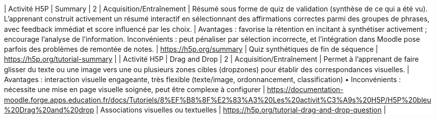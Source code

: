 | Activité H5P  | Summary                      |      2 | Acquisition/Entraînement                                 | Résumé sous forme de quiz de validation (synthèse de ce qui a été vu). L’apprenant construit activement un résumé interactif en sélectionnant des affirmations correctes parmi des groupes de phrases, avec feedback immédiat et score influencé par les choix.                                                                                                                                                                                                                                                                                                                                                                                                                                                                               | Avantages : favorise la rétention en incitant à synthétiser activement ; encourage l’analyse de l’information. Inconvénients : peut pénaliser par sélection incorrecte, et l’intégration dans Moodle pose parfois des problèmes de remontée de notes.                                                                                                                                                                                                                                                                                | https://h5p.org/summary                                                                                                                                      | Quiz synthétiques de fin de séquence                                                                                                                                                                                                                                                                                                                                                                                            | https://h5p.org/tutorial-summary                                                                                                    |
| Activité H5P  | Drag and Drop                |      2 | Acquisition/Entraînement                                 | Permet à l’apprenant de faire glisser du texte ou une image vers une ou plusieurs zones cibles (dropzones) pour établir des correspondances visuelles.                                                                                                                                                                                                                                                                                                                                                                                                                                                                                                                                                                                        | Avantages : interaction visuelle engageante, très flexible (texte/image, ordonnancement, classification) • Inconvénients : nécessite une mise en page visuelle soignée, peut être complexe à configurer                                                                                                                                                                                                                                                                                                                              | https://documentation-moodle.forge.apps.education.fr/docs/Tutoriels/8%EF%B8%8F%E2%83%A3%20Les%20activit%C3%A9s%20H5P/H5P%20bleu%20Drag%20and%20drop          | Associations visuelles ou textuelles                                                                                                                                                                                                                                                                                                                                                                                            | https://h5p.org/tutorial-drag-and-drop-question                                                                                     |
